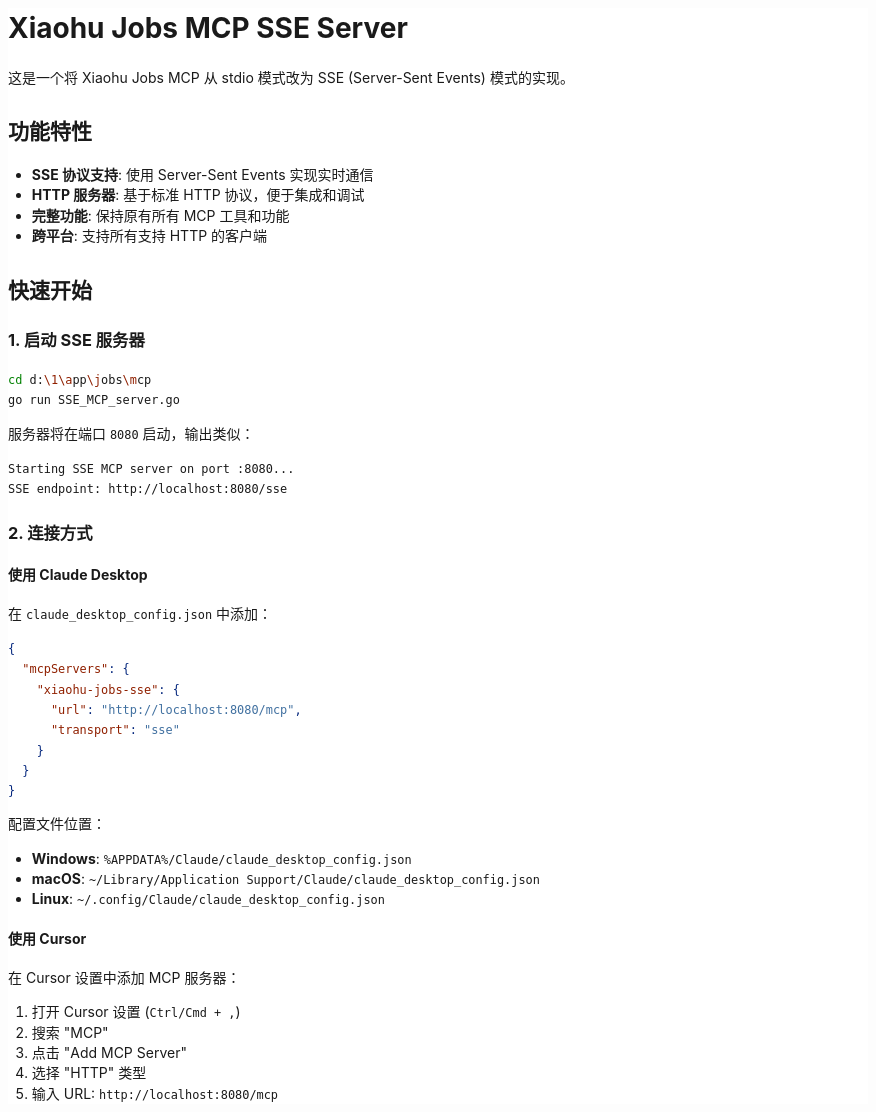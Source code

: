 # Xiaohu Jobs MCP SSE Server

这是一个将 Xiaohu Jobs MCP 从 stdio 模式改为 SSE (Server-Sent Events) 模式的实现。

## 功能特性

- **SSE 协议支持**: 使用 Server-Sent Events 实现实时通信
- **HTTP 服务器**: 基于标准 HTTP 协议，便于集成和调试
- **完整功能**: 保持原有所有 MCP 工具和功能
- **跨平台**: 支持所有支持 HTTP 的客户端

## 快速开始

### 1. 启动 SSE 服务器

```bash
cd d:\1\app\jobs\mcp
go run SSE_MCP_server.go
```

服务器将在端口 `8080` 启动，输出类似：
```
Starting SSE MCP server on port :8080...
SSE endpoint: http://localhost:8080/sse
```

### 2. 连接方式

#### 使用 Claude Desktop

在 `claude_desktop_config.json` 中添加：

```json
{
  "mcpServers": {
    "xiaohu-jobs-sse": {
      "url": "http://localhost:8080/mcp",
      "transport": "sse"
    }
  }
}
```

配置文件位置：
- **Windows**: `%APPDATA%/Claude/claude_desktop_config.json`
- **macOS**: `~/Library/Application Support/Claude/claude_desktop_config.json`
- **Linux**: `~/.config/Claude/claude_desktop_config.json`

#### 使用 Cursor

在 Cursor 设置中添加 MCP 服务器：

1. 打开 Cursor 设置 (`Ctrl/Cmd + ,`)
2. 搜索 "MCP"
3. 点击 "Add MCP Server"
4. 选择 "HTTP" 类型
5. 输入 URL: `http://localhost:8080/mcp`
